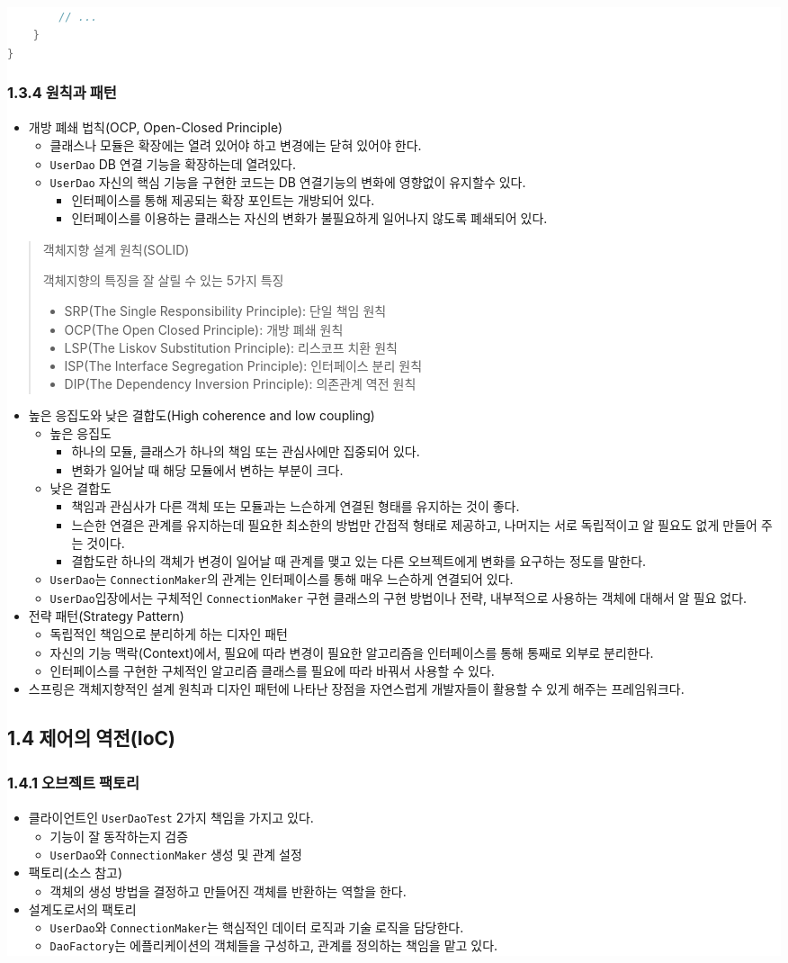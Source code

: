 ```java
        // ...
    }
}
```

### 1.3.4 원칙과 패턴

- 개방 폐쇄 법칙(OCP, Open-Closed Principle)
    - 클래스나 모듈은 확장에는 열려 있어야 하고 변경에는 닫혀 있어야 한다.
    - `UserDao` DB 연결 기능을 확장하는데 열려있다.
    - `UserDao` 자신의 핵심 기능을 구현한 코드는 DB 연결기능의 변화에 영향없이 유지할수 있다.
        - 인터페이스를 통해 제공되는 확장 포인트는 개방되어 있다.
        - 인터페이스를 이용하는 클래스는 자신의 변화가 불필요하게 일어나지 않도록 폐쇄되어 있다.

> 객체지향 설계 원칙(SOLID)
>
> 객체지향의 특징을 잘 살릴 수 있는 5가지 특징
> - SRP(The Single Responsibility Principle): 단일 책임 원칙
> - OCP(The Open Closed Principle): 개방 폐쇄 원칙
> - LSP(The Liskov Substitution Principle): 리스코프 치환 원칙
> - ISP(The Interface Segregation Principle): 인터페이스 분리 원칙
> - DIP(The Dependency Inversion Principle): 의존관계 역전 원칙

- 높은 응집도와 낮은 결합도(High coherence and low coupling)
    - 높은 응집도
        - 하나의 모듈, 클래스가 하나의 책임 또는 관심사에만 집중되어 있다.
        - 변화가 일어날 때 해당 모듈에서 변하는 부분이 크다.
    - 낮은 결합도
        - 책임과 관심사가 다른 객체 또는 모듈과는 느슨하게 연결된 형태를 유지하는 것이 좋다.
        - 느슨한 연결은 관계를 유지하는데 필요한 최소한의 방법만 간접적 형태로 제공하고, 나머지는 서로 독립적이고 알 필요도 없게 만들어 주는 것이다.
        - 결합도란 하나의 객체가 변경이 일어날 때 관계를 맺고 있는 다른 오브젝트에게 변화를 요구하는 정도를 말한다.
    - `UserDao`는 `ConnectionMaker`의 관계는 인터페이스를 통해 매우 느슨하게 연결되어 있다.
    - `UserDao`입장에서는 구체적인 `ConnectionMaker` 구현 클래스의 구현 방법이나 전략, 내부적으로 사용하는 객체에 대해서 알 필요 없다.
- 전략 패턴(Strategy Pattern)
    - 독립적인 책임으로 분리하게 하는 디자인 패턴
    - 자신의 기능 맥락(Context)에서, 필요에 따라 변경이 필요한 알고리즘을 인터페이스를 통해 통째로 외부로 분리한다.
    - 인터페이스를 구현한 구체적인 알고리즘 클래스를 필요에 따라 바꿔서 사용할 수 있다.
- 스프링은 객체지향적인 설계 원칙과 디자인 패턴에 나타난 장점을 자연스럽게 개발자들이 활용할 수 있게 해주는 프레임워크다.

## 1.4 제어의 역전(IoC)

### 1.4.1 오브젝트 팩토리

- 클라이언트인 `UserDaoTest` 2가지 책임을 가지고 있다.
    - 기능이 잘 동작하는지 검증
    - `UserDao`와 `ConnectionMaker` 생성 및 관계 설정
- 팩토리(소스 참고)
    - 객체의 생성 방법을 결정하고 만들어진 객체를 반환하는 역할을 한다.
- 설계도로서의 팩토리
    - `UserDao`와 `ConnectionMaker`는 핵심적인 데이터 로직과 기술 로직을 담당한다.
    - `DaoFactory`는 에플리케이션의 객체들을 구성하고, 관계를 정의하는 책임을 맡고 있다.
